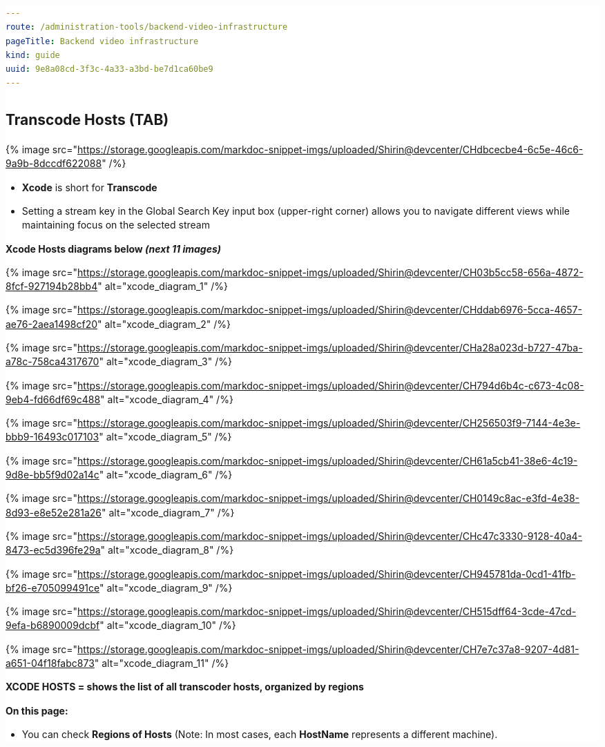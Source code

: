 ```yaml
---
route: /administration-tools/backend-video-infrastructure
pageTitle: Backend video infrastructure
kind: guide
uuid: 9e8a08cd-3f3c-4a33-a3bd-be7d1ca60be9
---
```

## Transcode Hosts (TAB)

{% image src="https://storage.googleapis.com/markdoc-snippet-imgs/uploaded/Shirin@devcenter/CHdbcecbe4-6c5e-46c6-9a9b-8dccdf622088" /%}

-  **Xcode** is short for **Transcode** 

- Setting a stream key in the Global Search Key input box (upper-right corner) allows you to navigate different views while maintaining focus on the selected stream

**Xcode Hosts diagrams below _(next 11 images)_**

{% image src="https://storage.googleapis.com/markdoc-snippet-imgs/uploaded/Shirin@devcenter/CH03b5cc58-656a-4872-8fcf-927194b28bb4" alt="xcode_diagram_1" /%}

{% image src="https://storage.googleapis.com/markdoc-snippet-imgs/uploaded/Shirin@devcenter/CHddab6976-5cca-4657-ae76-2aea1498cf20" alt="xcode_diagram_2" /%}

{% image src="https://storage.googleapis.com/markdoc-snippet-imgs/uploaded/Shirin@devcenter/CHa28a023d-b727-47ba-a78c-758ca4317670" alt="xcode_diagram_3" /%}

{% image src="https://storage.googleapis.com/markdoc-snippet-imgs/uploaded/Shirin@devcenter/CH794d6b4c-c673-4c08-9eb4-fd66df69c488" alt="xcode_diagram_4" /%}

{% image src="https://storage.googleapis.com/markdoc-snippet-imgs/uploaded/Shirin@devcenter/CH256503f9-7144-4e3e-bbb9-16493c017103" alt="xcode_diagram_5" /%}

{% image src="https://storage.googleapis.com/markdoc-snippet-imgs/uploaded/Shirin@devcenter/CH61a5cb41-38e6-4c19-9d8e-bb5f9d02a14c" alt="xcode_diagram_6" /%}

{% image src="https://storage.googleapis.com/markdoc-snippet-imgs/uploaded/Shirin@devcenter/CH0149c8ac-e3fd-4e38-8d93-e8e52e281a26" alt="xcode_diagram_7" /%}

{% image src="https://storage.googleapis.com/markdoc-snippet-imgs/uploaded/Shirin@devcenter/CHc47c3330-9128-40a4-8473-ec5d396fe29a" alt="xcode_diagram_8" /%}

{% image src="https://storage.googleapis.com/markdoc-snippet-imgs/uploaded/Shirin@devcenter/CH945781da-0cd1-41fb-bf26-e705099491ce" alt="xcode_diagram_9" /%}

{% image src="https://storage.googleapis.com/markdoc-snippet-imgs/uploaded/Shirin@devcenter/CH515dff64-3cde-47cd-9efa-b6890009dcbf" alt="xcode_diagram_10" /%}

{% image src="https://storage.googleapis.com/markdoc-snippet-imgs/uploaded/Shirin@devcenter/CH7e7c37a8-9207-4d81-a651-04f18fabc873" alt="xcode_diagram_11" /%}

**XCODE HOSTS = shows the list of all transcoder hosts, organized by regions**

**On this page:**

- You can check **Regions of Hosts** (Note: In most cases, each **HostName** represents a different machine).
